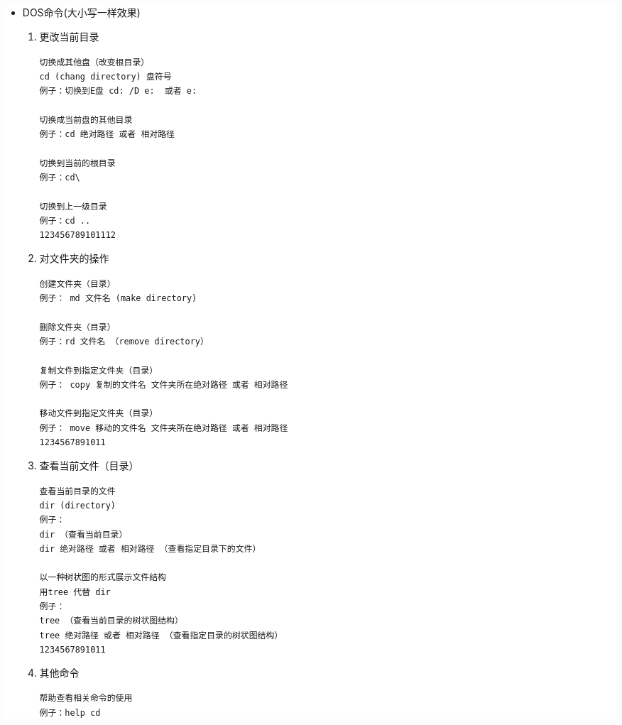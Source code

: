 - DOS命令(大小写一样效果)

  1. 更改当前目录

     ```txt
     切换成其他盘（改变根目录）
     cd (chang directory) 盘符号
     例子：切换到E盘 cd: /D e:  或者 e:
     
     切换成当前盘的其他目录
     例子：cd 绝对路径 或者 相对路径
     
     切换到当前的根目录
     例子：cd\
     
     切换到上一级目录
     例子：cd ..
     123456789101112
     ```

  2. 对文件夹的操作

     ```txt
     创建文件夹（目录）
     例子： md 文件名 (make directory)
     
     删除文件夹（目录）
     例子：rd 文件名 （remove directory）
     
     复制文件到指定文件夹（目录）
     例子： copy 复制的文件名 文件夹所在绝对路径 或者 相对路径
     
     移动文件到指定文件夹（目录）
     例子： move 移动的文件名 文件夹所在绝对路径 或者 相对路径
     1234567891011
     ```

  3. 查看当前文件（目录）

     ```txt
     查看当前目录的文件
     dir (directory)
     例子：
     dir （查看当前目录）  
     dir 绝对路径 或者 相对路径 （查看指定目录下的文件）
     
     以一种树状图的形式展示文件结构
     用tree 代替 dir
     例子：
     tree （查看当前目录的树状图结构）
     tree 绝对路径 或者 相对路径 （查看指定目录的树状图结构）
     1234567891011
     ```

  4. 其他命令

     ```txt
     帮助查看相关命令的使用
     例子：help cd 
     